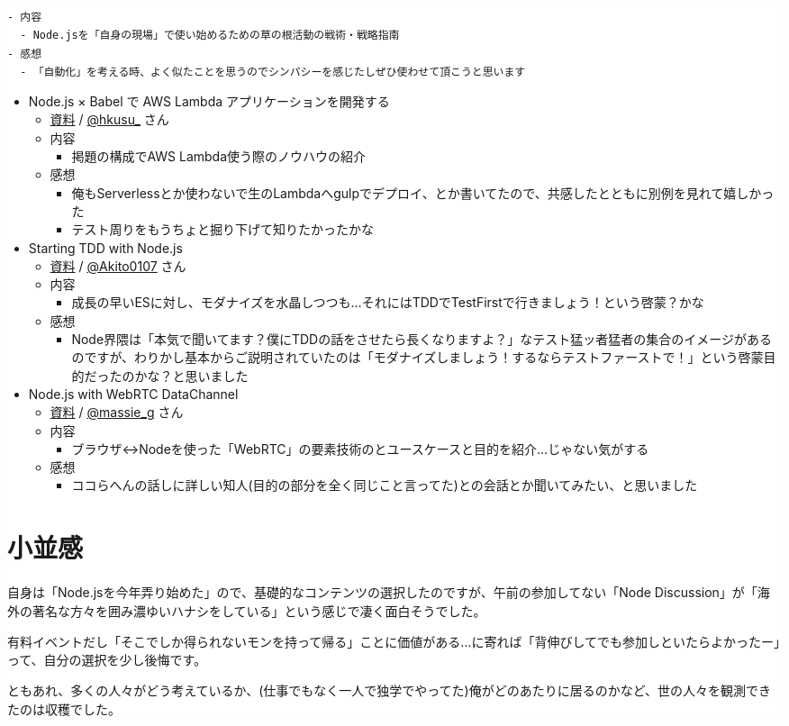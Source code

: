     - 内容
      - Node.jsを「自身の現場」で使い始めるための草の根活動の戦術・戦略指南
    - 感想
      - 「自動化」を考える時、よく似たことを思うのでシンパシーを感じたしぜひ使わせて頂こうと思います
- Node.js × Babel で AWS Lambda アプリケーションを開発する
    - [資料](http://www.slideshare.net/hiroyukikusu/node2016nodebabellambda-68676928) / [ @hkusu_](https://twitter.com/hkusu_) さん
    - 内容
      - 掲題の構成でAWS Lambda使う際のノウハウの紹介
    - 感想
      - 俺もServerlessとか使わないで生のLambdaへgulpでデプロイ、とか書いてたので、共感したとともに別例を見れて嬉しかった
      - テスト周りをもうちょと掘り下げて知りたかったかな
- Starting TDD with Node.js
  - [資料](https://speakerdeck.com/akito0107/starting-tdd-with-node-dot-js) / [@Akito0107](https://twitter.com/Akito0107) さん
  - 内容
    - 成長の早いESに対し、モダナイズを水晶しつつも…それにはTDDでTestFirstで行きましょう！という啓蒙？かな
  - 感想
    - Node界隈は「本気で聞いてます？僕にTDDの話をさせたら長くなりますよ？」なテスト猛ッ者猛者の集合のイメージがあるのですが、わりかし基本からご説明されていたのは「モダナイズしましょう！するならテストファーストで！」という啓蒙目的だったのかな？と思いました
- Node.js with WebRTC DataChannel
    - [資料](http://www.slideshare.net/mganeko/nodejs-with-webrtc-datachannel) / [@massie_g](https://twitter.com/massie_g) さん
    - 内容
      - ブラウザ<->Nodeを使った「WebRTC」の要素技術のとユースケースと目的を紹介…じゃない気がする
    - 感想
      - ココらへんの話しに詳しい知人(目的の部分を全く同じこと言ってた)との会話とか聞いてみたい、と思いました


# 小並感

自身は「Node.jsを今年弄り始めた」ので、基礎的なコンテンツの選択したのですが、午前の参加してない「Node Discussion」が「海外の著名な方々を囲み濃ゆいハナシをしている」という感じで凄く面白そうでした。

有料イベントだし「そこでしか得られないモンを持って帰る」ことに価値がある…に寄れば「背伸びしてでも参加しといたらよかったー」って、自分の選択を少し後悔です。

ともあれ、多くの人々がどう考えているか、(仕事でもなく一人で独学でやってた)俺がどのあたりに居るのかなど、世の人々を観測できたのは収穫でした。
